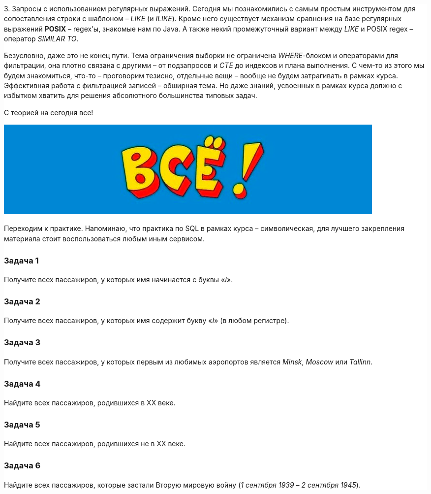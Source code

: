 3\. Запросы с использованием регулярных выражений. Сегодня мы познакомились с самым простым инструментом для сопоставления строки с шаблоном – _LIKE_ (и _ILIKE_). Кроме него существует механизм сравнения на базе регулярных выражений **POSIX** – regex’ы, знакомые нам по Java. А также некий промежуточный вариант между _LIKE_ и POSIX regex – оператор _SIMILAR TO_.

Безусловно, даже это не конец пути. Тема ограничения выборки не ограничена _WHERE_\-блоком и операторами для фильтрации, она плотно связана с другими – от подзапросов и _CTE_ до индексов и плана выполнения. С чем-то из этого мы будем знакомиться, что-то – проговорим тезисно, отдельные вещи – вообще не будем затрагивать в рамках курса. Эффективная работа с фильтрацией записей – обширная тема. Но даже знаний, усвоенных в рамках курса должно с избытком хватить для решения абсолютного большинства типовых задач.

С теорией на сегодня все!

![](../../common_files/footer.png)

Переходим к практике. Напоминаю, что практика по SQL в рамках курса – символическая, для лучшего закрепления материала стоит воспользоваться любым иным сервисом.

### Задача 1

Получите всех пассажиров, у которых имя начинается с буквы «_I_».

### Задача 2

Получите всех пассажиров, у которых имя содержит букву «_I_» (в любом регистре).

### Задача 3

Получите всех пассажиров, у которых первым из любимых аэропортов является _Minsk_, _Moscow_ или _Tallinn_.

### Задача 4

Найдите всех пассажиров, родившихся в XX веке.

### Задача 5

Найдите всех пассажиров, родившихся не в XX веке.

### Задача 6

Найдите всех пассажиров, которые застали Вторую мировую войну (_1 сентября 1939_ – _2 сентября 1945_).
